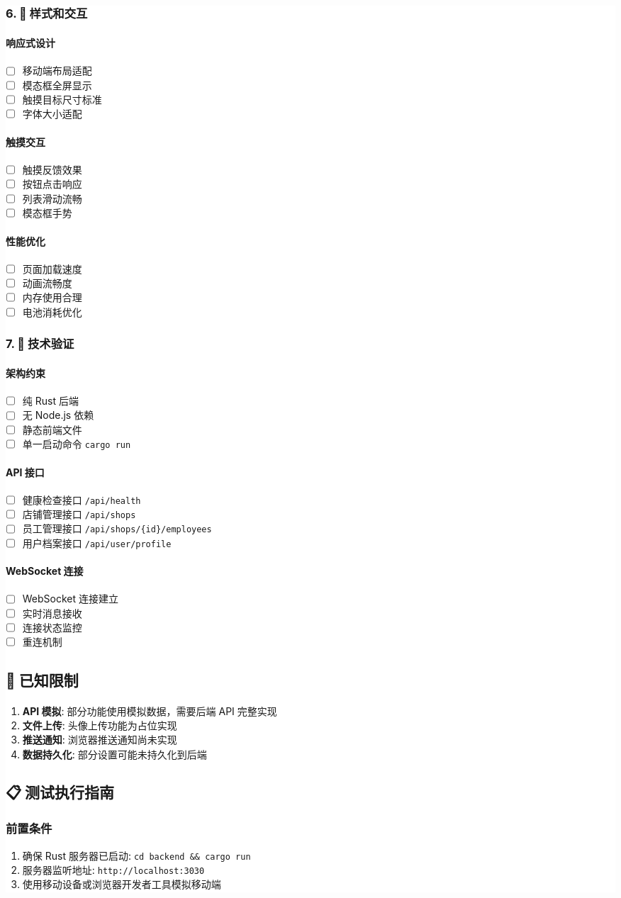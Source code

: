 ### 6. 🎨 样式和交互
#### 响应式设计
- [ ] 移动端布局适配
- [ ] 模态框全屏显示
- [ ] 触摸目标尺寸标准
- [ ] 字体大小适配

#### 触摸交互
- [ ] 触摸反馈效果
- [ ] 按钮点击响应
- [ ] 列表滑动流畅
- [ ] 模态框手势

#### 性能优化
- [ ] 页面加载速度
- [ ] 动画流畅度
- [ ] 内存使用合理
- [ ] 电池消耗优化

### 7. 🔧 技术验证
#### 架构约束
- [ ] 纯 Rust 后端
- [ ] 无 Node.js 依赖
- [ ] 静态前端文件
- [ ] 单一启动命令 `cargo run`

#### API 接口
- [ ] 健康检查接口 `/api/health`
- [ ] 店铺管理接口 `/api/shops`
- [ ] 员工管理接口 `/api/shops/{id}/employees`
- [ ] 用户档案接口 `/api/user/profile`

#### WebSocket 连接
- [ ] WebSocket 连接建立
- [ ] 实时消息接收
- [ ] 连接状态监控
- [ ] 重连机制

## 🚨 已知限制
1. **API 模拟**: 部分功能使用模拟数据，需要后端 API 完整实现
2. **文件上传**: 头像上传功能为占位实现
3. **推送通知**: 浏览器推送通知尚未实现
4. **数据持久化**: 部分设置可能未持久化到后端

## 📋 测试执行指南

### 前置条件
1. 确保 Rust 服务器已启动: `cd backend && cargo run`
2. 服务器监听地址: `http://localhost:3030`
3. 使用移动设备或浏览器开发者工具模拟移动端
